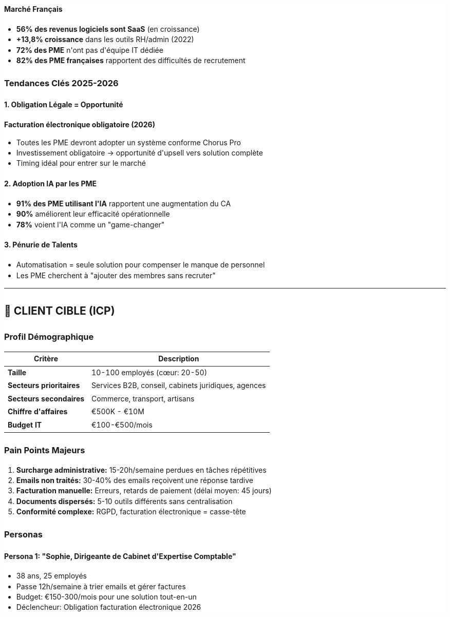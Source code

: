 #### Marché Français
- **56% des revenus logiciels sont SaaS** (en croissance)
- **+13,8% croissance** dans les outils RH/admin (2022)
- **72% des PME** n'ont pas d'équipe IT dédiée
- **82% des PME françaises** rapportent des difficultés de recrutement

### Tendances Clés 2025-2026

#### 1. Obligation Légale = Opportunité
**Facturation électronique obligatoire (2026)**
- Toutes les PME devront adopter un système conforme Chorus Pro
- Investissement obligatoire → opportunité d'upsell vers solution complète
- Timing idéal pour entrer sur le marché

#### 2. Adoption IA par les PME
- **91% des PME utilisant l'IA** rapportent une augmentation du CA
- **90%** améliorent leur efficacité opérationnelle
- **78%** voient l'IA comme un "game-changer"

#### 3. Pénurie de Talents
- Automatisation = seule solution pour compenser le manque de personnel
- Les PME cherchent à "ajouter des membres sans recruter"

---

## 🎯 CLIENT CIBLE (ICP)

### Profil Démographique
| Critère | Description |
|---------|-------------|
| **Taille** | 10-100 employés (cœur: 20-50) |
| **Secteurs prioritaires** | Services B2B, conseil, cabinets juridiques, agences |
| **Secteurs secondaires** | Commerce, transport, artisans |
| **Chiffre d'affaires** | €500K - €10M |
| **Budget IT** | €100-€500/mois |

### Pain Points Majeurs
1. **Surcharge administrative:** 15-20h/semaine perdues en tâches répétitives
2. **Emails non traités:** 30-40% des emails reçoivent une réponse tardive
3. **Facturation manuelle:** Erreurs, retards de paiement (délai moyen: 45 jours)
4. **Documents dispersés:** 5-10 outils différents sans centralisation
5. **Conformité complexe:** RGPD, facturation électronique = casse-tête

### Personas

#### Persona 1: "Sophie, Dirigeante de Cabinet d'Expertise Comptable"
- 38 ans, 25 employés
- Passe 12h/semaine à trier emails et gérer factures
- Budget: €150-300/mois pour une solution tout-en-un
- Déclencheur: Obligation facturation électronique 2026
